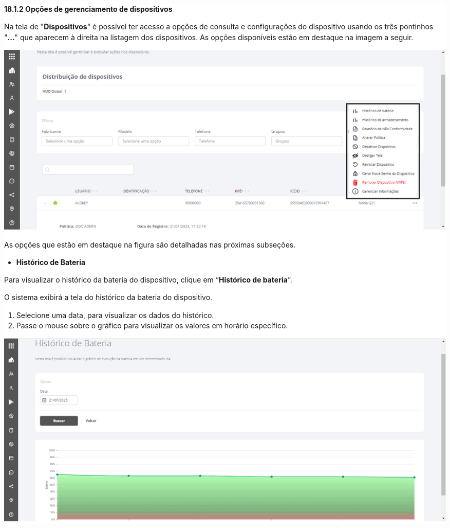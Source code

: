 **18.1.2 Opções de gerenciamento de dispositivos**

Na tela de "**Dispositivos**" é possível ter acesso a opções de consulta e configurações do dispositivo usando os três pontinhos "**...**" que aparecem à direita na listagem dos dispositivos. As opções disponíveis estão em destaque na imagem a seguir.

![](<.gitbook/assets/3 (5).png>)

As opções que estão em destaque na figura são detalhadas nas próximas subseções.

* **Histórico de Bateria**

Para visualizar o histórico da bateria do dispositivo, clique em “**Histórico de bateria**”.

O sistema exibirá a tela do histórico da bateria do dispositivo.

1. Selecione uma data, para visualizar os dados do histórico.
2. Passe o mouse sobre o gráfico para visualizar os valores em horário específico.

![](<.gitbook/assets/4 (5).png>)
